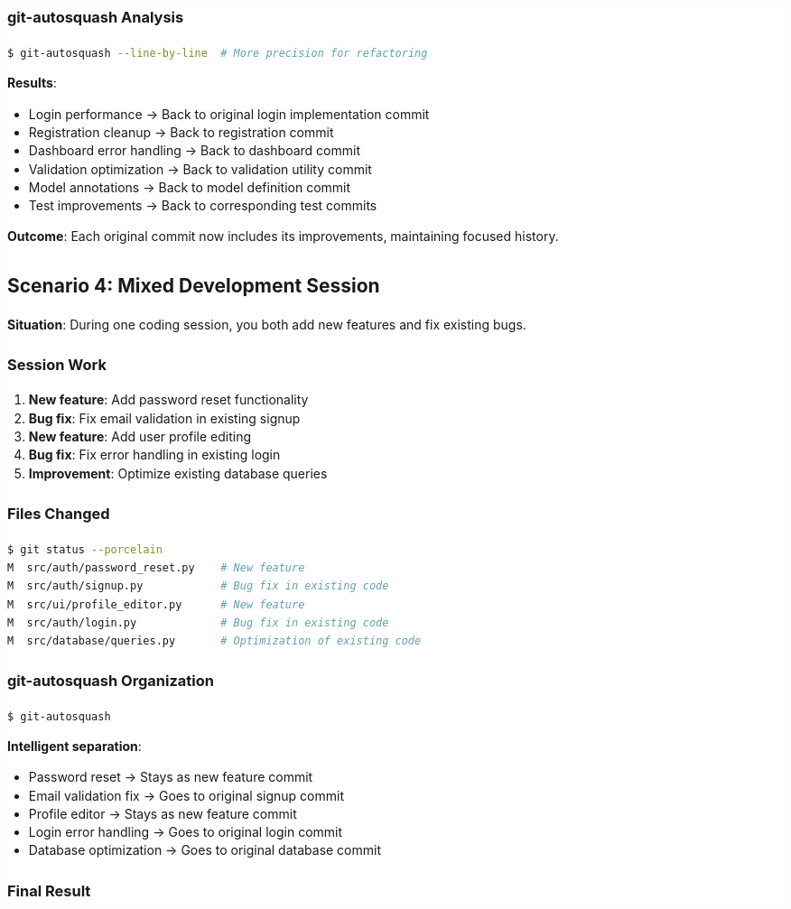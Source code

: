 ### git-autosquash Analysis

```bash
$ git-autosquash --line-by-line  # More precision for refactoring
```

**Results**:
- Login performance → Back to original login implementation commit
- Registration cleanup → Back to registration commit
- Dashboard error handling → Back to dashboard commit  
- Validation optimization → Back to validation utility commit
- Model annotations → Back to model definition commit
- Test improvements → Back to corresponding test commits

**Outcome**: Each original commit now includes its improvements, maintaining focused history.

## Scenario 4: Mixed Development Session

**Situation**: During one coding session, you both add new features and fix existing bugs.

### Session Work

1. **New feature**: Add password reset functionality
2. **Bug fix**: Fix email validation in existing signup
3. **New feature**: Add user profile editing
4. **Bug fix**: Fix error handling in existing login
5. **Improvement**: Optimize existing database queries

### Files Changed

```bash
$ git status --porcelain
M  src/auth/password_reset.py    # New feature
M  src/auth/signup.py            # Bug fix in existing code
M  src/ui/profile_editor.py      # New feature  
M  src/auth/login.py             # Bug fix in existing code
M  src/database/queries.py       # Optimization of existing code
```

### git-autosquash Organization

```bash
$ git-autosquash
```

**Intelligent separation**:
- Password reset → Stays as new feature commit
- Email validation fix → Goes to original signup commit
- Profile editor → Stays as new feature commit
- Login error handling → Goes to original login commit
- Database optimization → Goes to original database commit

### Final Result
